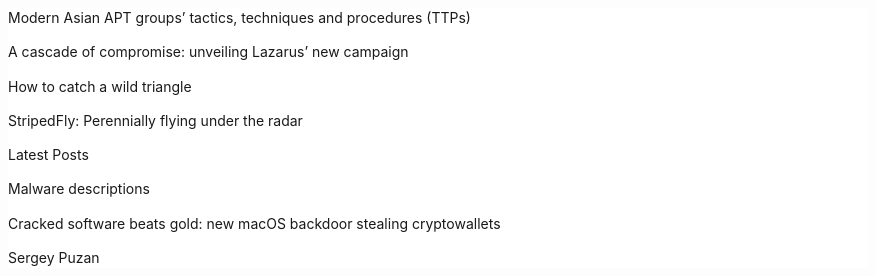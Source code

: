 


Modern Asian APT groups’ tactics, techniques and procedures (TTPs) 






 


A cascade of compromise: unveiling Lazarus’ new campaign 






 


How to catch a wild triangle 






 


StripedFly: Perennially flying under the radar 






 















Latest Posts




 



Malware descriptions

Cracked software beats gold: new macOS backdoor stealing cryptowallets 





Sergey Puzan










 
